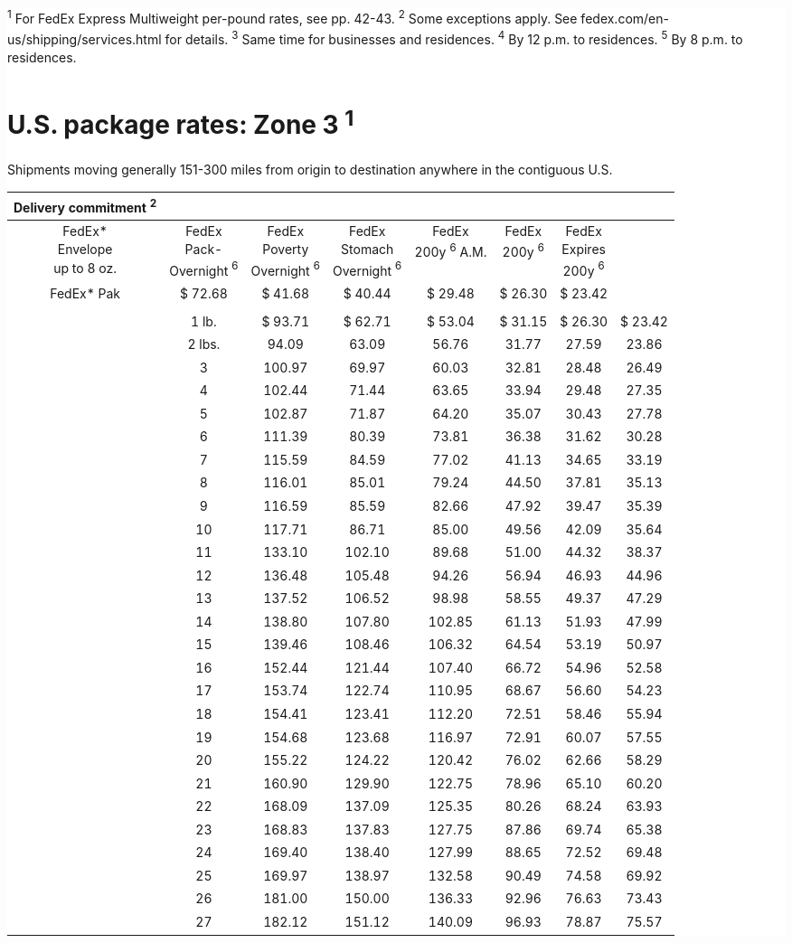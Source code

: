 ${ }^{1}$ For FedEx Express Multiweight per-pound rates, see pp. 42-43.
${ }^{2}$ Some exceptions apply. See fedex.com/en-us/shipping/services.html for details.
${ }^{3}$ Same time for businesses and residences.
${ }^{4}$ By 12 p.m. to residences.
${ }^{5}$ By 8 p.m. to residences.
# U.S. package rates: Zone 3 ${ }^{1}$ 

Shipments moving generally 151-300 miles from origin to destination anywhere in the contiguous U.S.

| Delivery commitment ${ }^{2}$ |  |  |  |  |  |  |  |
| :--: | :--: | :--: | :--: | :--: | :--: | :--: | :--: |
| FedEx* <br> Envelope <br> up to 8 oz. | FedEx <br> Pack- <br> Overnight ${ }^{6}$ | FedEx <br> Poverty <br> Overnight ${ }^{6}$ | FedEx <br> Stomach <br> Overnight ${ }^{6}$ | FedEx <br> 200y ${ }^{6}$ A.M. | FedEx <br> 200y ${ }^{6}$ | FedEx <br> Expires <br> 200y ${ }^{6}$ |  |
| FedEx* Pak | \$ 72.68 | \$ 41.68 | \$ 40.44 | \$ 29.48 | \$ 26.30 | \$ 23.42 |  |
|  |  |  |  |  |  |  |  |
|  | 1 lb. | \$ 93.71 | \$ 62.71 | \$ 53.04 | \$ 31.15 | \$ 26.30 | \$ 23.42 |
|  | 2 lbs. | 94.09 | 63.09 | 56.76 | 31.77 | 27.59 | 23.86 |
|  | 3 | 100.97 | 69.97 | 60.03 | 32.81 | 28.48 | 26.49 |
|  | 4 | 102.44 | 71.44 | 63.65 | 33.94 | 29.48 | 27.35 |
|  | 5 | 102.87 | 71.87 | 64.20 | 35.07 | 30.43 | 27.78 |
|  | 6 | 111.39 | 80.39 | 73.81 | 36.38 | 31.62 | 30.28 |
|  | 7 | 115.59 | 84.59 | 77.02 | 41.13 | 34.65 | 33.19 |
|  | 8 | 116.01 | 85.01 | 79.24 | 44.50 | 37.81 | 35.13 |
|  | 9 | 116.59 | 85.59 | 82.66 | 47.92 | 39.47 | 35.39 |
|  | 10 | 117.71 | 86.71 | 85.00 | 49.56 | 42.09 | 35.64 |
|  | 11 | 133.10 | 102.10 | 89.68 | 51.00 | 44.32 | 38.37 |
|  | 12 | 136.48 | 105.48 | 94.26 | 56.94 | 46.93 | 44.96 |
|  | 13 | 137.52 | 106.52 | 98.98 | 58.55 | 49.37 | 47.29 |
|  | 14 | 138.80 | 107.80 | 102.85 | 61.13 | 51.93 | 47.99 |
|  | 15 | 139.46 | 108.46 | 106.32 | 64.54 | 53.19 | 50.97 |
|  | 16 | 152.44 | 121.44 | 107.40 | 66.72 | 54.96 | 52.58 |
|  | 17 | 153.74 | 122.74 | 110.95 | 68.67 | 56.60 | 54.23 |
|  | 18 | 154.41 | 123.41 | 112.20 | 72.51 | 58.46 | 55.94 |
|  | 19 | 154.68 | 123.68 | 116.97 | 72.91 | 60.07 | 57.55 |
|  | 20 | 155.22 | 124.22 | 120.42 | 76.02 | 62.66 | 58.29 |
|  | 21 | 160.90 | 129.90 | 122.75 | 78.96 | 65.10 | 60.20 |
|  | 22 | 168.09 | 137.09 | 125.35 | 80.26 | 68.24 | 63.93 |
|  | 23 | 168.83 | 137.83 | 127.75 | 87.86 | 69.74 | 65.38 |
|  | 24 | 169.40 | 138.40 | 127.99 | 88.65 | 72.52 | 69.48 |
|  | 25 | 169.97 | 138.97 | 132.58 | 90.49 | 74.58 | 69.92 |
|  | 26 | 181.00 | 150.00 | 136.33 | 92.96 | 76.63 | 73.43 |
|  | 27 | 182.12 | 151.12 | 140.09 | 96.93 | 78.87 | 75.57 |